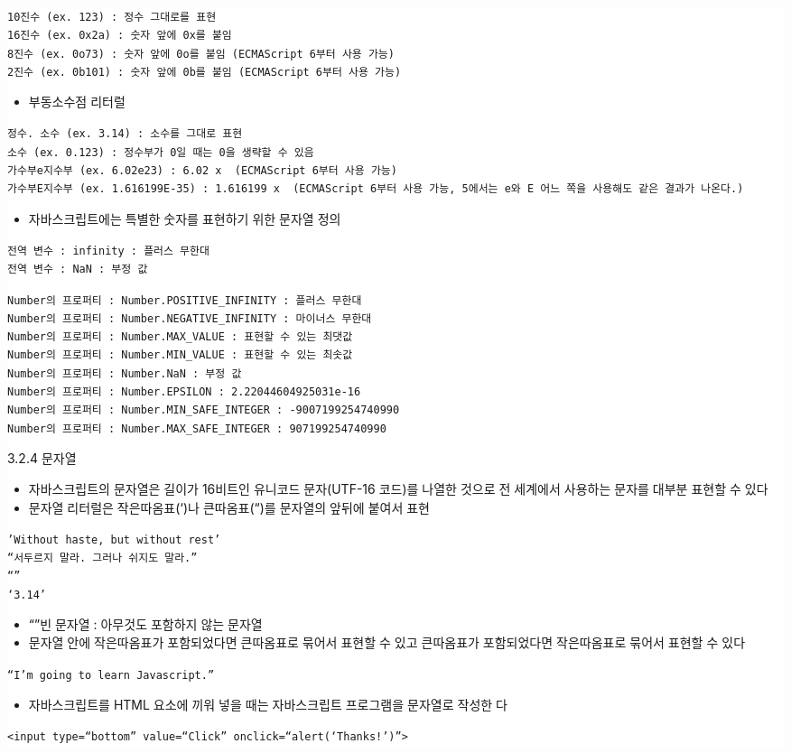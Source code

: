 ```
10진수 (ex. 123) : 정수 그대로를 표현
16진수 (ex. 0x2a) : 숫자 앞에 0x를 붙임
8진수 (ex. 0o73) : 숫자 앞에 0o를 붙임 (ECMAScript 6부터 사용 가능)
2진수 (ex. 0b101) : 숫자 앞에 0b를 붙임 (ECMAScript 6부터 사용 가능)
```

- 부동소수점 리터럴

```
정수. 소수 (ex. 3.14) : 소수를 그대로 표현
소수 (ex. 0.123) : 정수부가 0일 때는 0을 생략할 수 있음
가수부e지수부 (ex. 6.02e23) : 6.02 x  (ECMAScript 6부터 사용 가능)
가수부E지수부 (ex. 1.616199E-35) : 1.616199 x  (ECMAScript 6부터 사용 가능, 5에서는 e와 E 어느 쪽을 사용해도 같은 결과가 나온다.)
```

- 자바스크립트에는 특별한 숫자를 표현하기 위한 문자열 정의

```
전역 변수 : infinity : 플러스 무한대
전역 변수 : NaN : 부정 값
```


```
Number의 프로퍼티 : Number.POSITIVE_INFINITY : 플러스 무한대
Number의 프로퍼티 : Number.NEGATIVE_INFINITY : 마이너스 무한대
Number의 프로퍼티 : Number.MAX_VALUE : 표현할 수 있는 최댓값
Number의 프로퍼티 : Number.MIN_VALUE : 표현할 수 있는 최솟값
Number의 프로퍼티 : Number.NaN : 부정 값
Number의 프로퍼티 : Number.EPSILON : 2.22044604925031e-16
Number의 프로퍼티 : Number.MIN_SAFE_INTEGER : -9007199254740990
Number의 프로퍼티 : Number.MAX_SAFE_INTEGER : 907199254740990
```

3.2.4 문자열
- 자바스크립트의 문자열은 길이가 16비트인 유니코드 문자(UTF-16 코드)를 나열한 것으로 전 세계에서 사용하는 문자를 대부분 표현할 수 있다
- 문자열 리터럴은 작은따옴표(‘)나 큰따옴표(“)를 문자열의 앞뒤에 붙여서 표현 

```
’Without haste, but without rest’
“서두르지 말라. 그러나 쉬지도 말라.”
“”
‘3.14’
```

- “”빈 문자열 : 아무것도 포함하지 않는 문자열
- 문자열 안에 작은따옴표가 포함되었다면 큰따옴표로 묶어서 표현할 수 있고 큰따옴표가 포함되었다면 작은따옴표로 묶어서 표현할 수 있다 

```
“I’m going to learn Javascript.”
```

- 자바스크립트를 HTML 요소에 끼워 넣을 때는 자바스크립트 프로그램을 문자열로 작성한
다

```
<input type=“bottom” value=“Click” onclick=“alert(‘Thanks!’)”>
```
